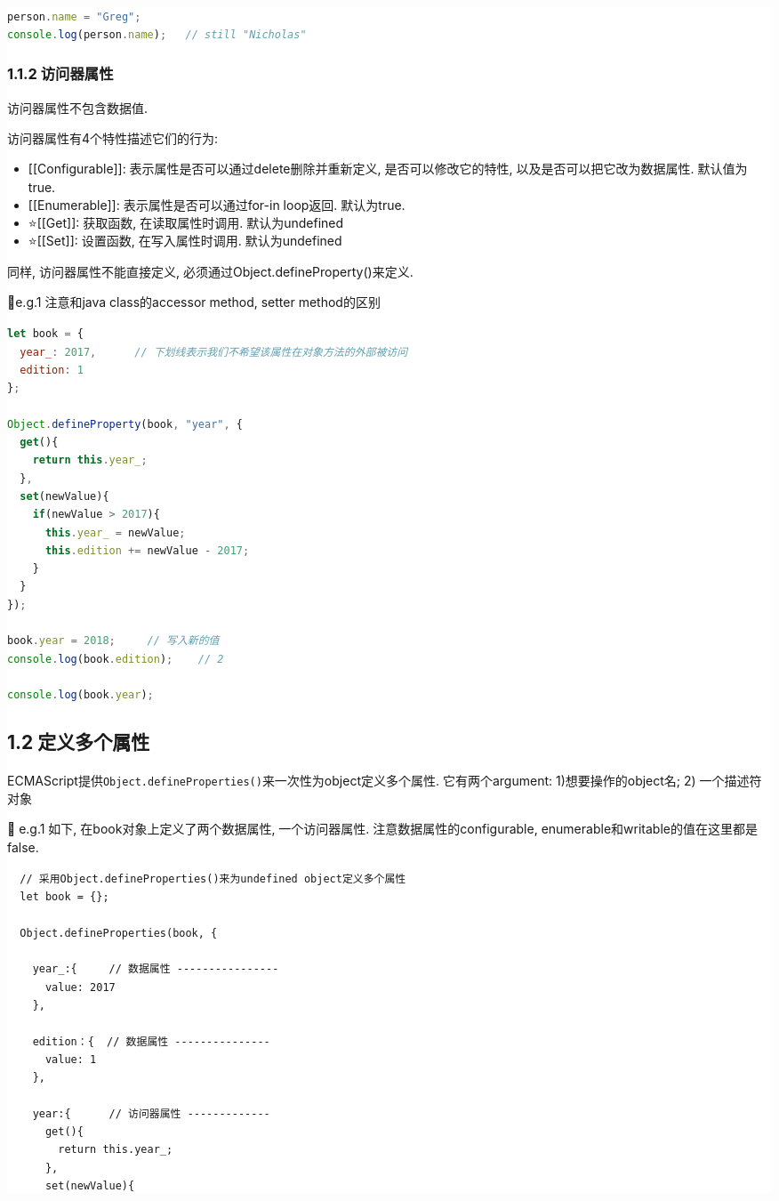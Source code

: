 ```js
person.name = "Greg";
console.log(person.name);   // still "Nicholas"
```

### 1.1.2 访问器属性
访问器属性不包含数据值.

访问器属性有4个特性描述它们的行为:
+ [\[Configurable]]: 表示属性是否可以通过delete删除并重新定义, 是否可以修改它的特性, 以及是否可以把它改为数据属性. 默认值为true.
+ [\[Enumerable]]: 表示属性是否可以通过for-in loop返回. 默认为true.
+ :star:[\[Get]]: 获取函数, 在读取属性时调用. 默认为undefined
+ :star:[\[Set]]: 设置函数, 在写入属性时调用. 默认为undefined

同样, 访问器属性不能直接定义, 必须通过Object.defineProperty()来定义.

:gem:e.g.1 注意和java class的accessor method, setter method的区别
```js
let book = {
  year_: 2017,      // 下划线表示我们不希望该属性在对象方法的外部被访问
  edition: 1
};

Object.defineProperty(book, "year", {
  get(){
    return this.year_;
  },
  set(newValue){
    if(newValue > 2017){
      this.year_ = newValue;
      this.edition += newValue - 2017;
    }
  }
});

book.year = 2018;     // 写入新的值
console.log(book.edition);    // 2

console.log(book.year);
```

## 1.2 定义多个属性
ECMAScript提供`Object.defineProperties()`来一次性为object定义多个属性. 它有两个argument: 1)想要操作的object名; 2) 一个描述符对象


:gem: e.g.1 如下, 在book对象上定义了两个数据属性, 一个访问器属性. 注意数据属性的configurable, enumerable和writable的值在这里都是false.

```JS
  // 采用Object.defineProperties()来为undefined object定义多个属性
  let book = {};

  Object.defineProperties(book, {

    year_:{     // 数据属性 ----------------
      value: 2017
    },

    edition：{  // 数据属性 ---------------
      value: 1
    },

    year:{      // 访问器属性 -------------
      get(){
        return this.year_;
      },
      set(newValue){
```

  [getUniqueKey(nameKey)]: 'shawn'